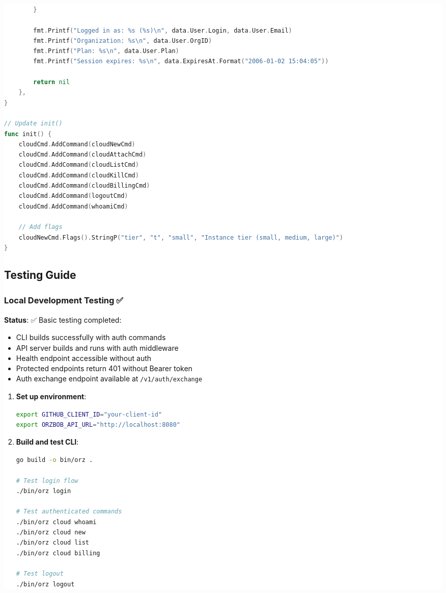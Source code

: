 ```go
        }
        
        fmt.Printf("Logged in as: %s (%s)\n", data.User.Login, data.User.Email)
        fmt.Printf("Organization: %s\n", data.User.OrgID)
        fmt.Printf("Plan: %s\n", data.User.Plan)
        fmt.Printf("Session expires: %s\n", data.ExpiresAt.Format("2006-01-02 15:04:05"))
        
        return nil
    },
}

// Update init()
func init() {
    cloudCmd.AddCommand(cloudNewCmd)
    cloudCmd.AddCommand(cloudAttachCmd)
    cloudCmd.AddCommand(cloudListCmd)
    cloudCmd.AddCommand(cloudKillCmd)
    cloudCmd.AddCommand(cloudBillingCmd)
    cloudCmd.AddCommand(logoutCmd)
    cloudCmd.AddCommand(whoamiCmd)
    
    // Add flags
    cloudNewCmd.Flags().StringP("tier", "t", "small", "Instance tier (small, medium, large)")
}
```

## Testing Guide

### Local Development Testing ✅

**Status**: ✅ Basic testing completed:
- CLI builds successfully with auth commands
- API server builds and runs with auth middleware  
- Health endpoint accessible without auth
- Protected endpoints return 401 without Bearer token
- Auth exchange endpoint available at `/v1/auth/exchange`

1. **Set up environment**:
   ```bash
   export GITHUB_CLIENT_ID="your-client-id"
   export ORZBOB_API_URL="http://localhost:8080"
   ```

2. **Build and test CLI**:
   ```bash
   go build -o bin/orz .
   
   # Test login flow
   ./bin/orz login
   
   # Test authenticated commands
   ./bin/orz cloud whoami
   ./bin/orz cloud new
   ./bin/orz cloud list
   ./bin/orz cloud billing
   
   # Test logout
   ./bin/orz logout
   ```
